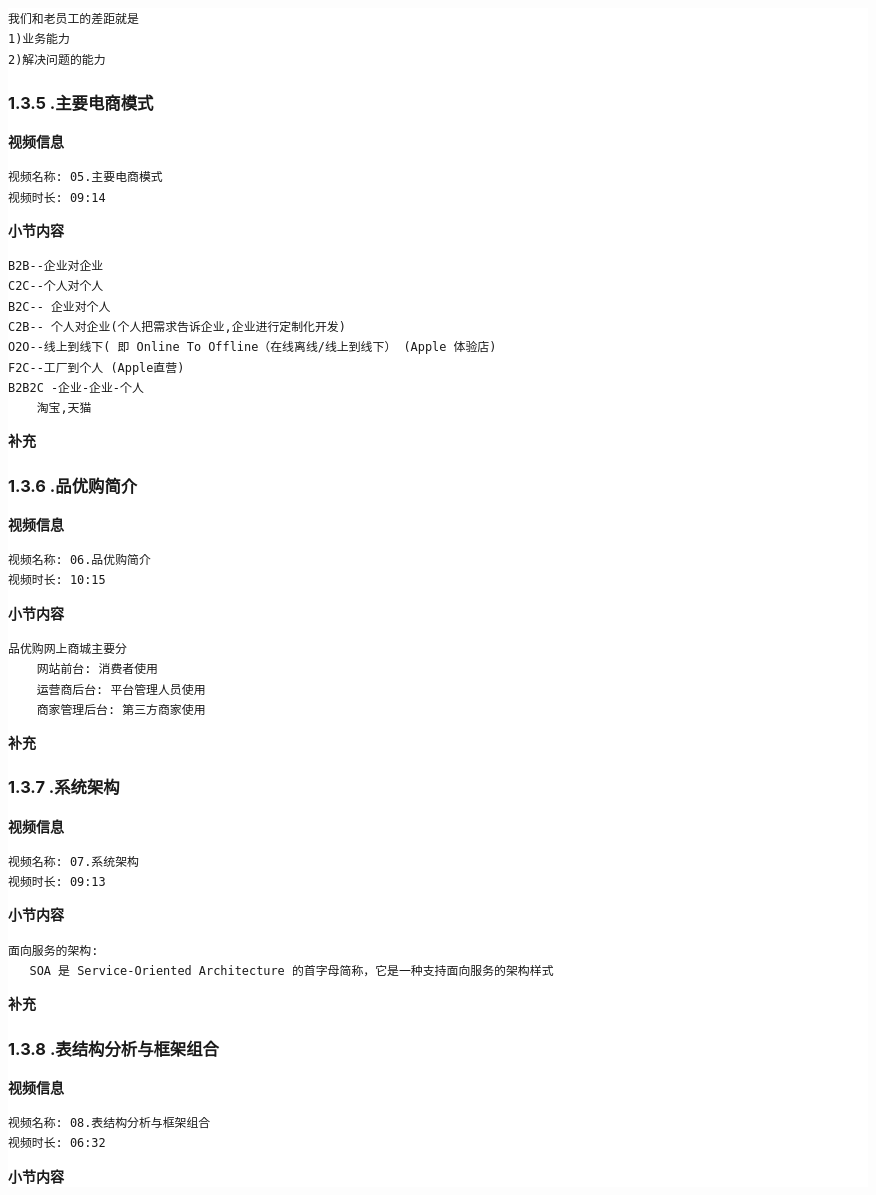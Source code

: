```
我们和老员工的差距就是
1)业务能力
2)解决问题的能力
```
### 1.3.5 .主要电商模式
**视频信息**
```
视频名称: 05.主要电商模式
视频时长: 09:14
```
**小节内容**
```
B2B--企业对企业
C2C--个人对个人
B2C-- 企业对个人
C2B-- 个人对企业(个人把需求告诉企业,企业进行定制化开发)
O2O--线上到线下( 即 Online To Offline（在线离线/线上到线下） (Apple 体验店)
F2C--工厂到个人 (Apple直营)
B2B2C -企业-企业-个人
	淘宝,天猫
```
**补充**
```

```
### 1.3.6 .品优购简介
**视频信息**
```
视频名称: 06.品优购简介
视频时长: 10:15
```
**小节内容**
```
品优购网上商城主要分
	网站前台: 消费者使用
	运营商后台: 平台管理人员使用
	商家管理后台: 第三方商家使用
```
**补充**
```

```
### 1.3.7 .系统架构
**视频信息**
```
视频名称: 07.系统架构
视频时长: 09:13
```
**小节内容**
```
面向服务的架构:
   SOA 是 Service-Oriented Architecture 的首字母简称，它是一种支持面向服务的架构样式
```
**补充**
```

```
### 1.3.8 .表结构分析与框架组合
**视频信息**
```
视频名称: 08.表结构分析与框架组合
视频时长: 06:32
```
**小节内容**
